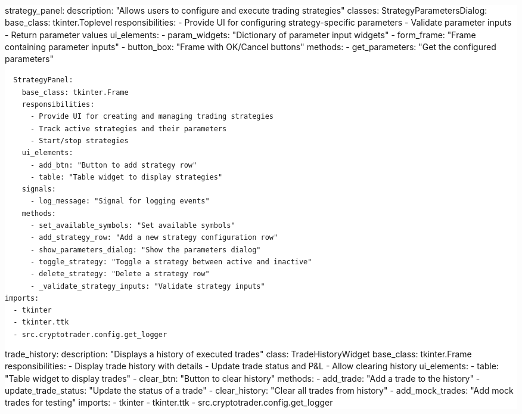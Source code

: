   strategy_panel:
    description: "Allows users to configure and execute trading strategies"
    classes:
      StrategyParametersDialog:
        base_class: tkinter.Toplevel
        responsibilities:
          - Provide UI for configuring strategy-specific parameters
          - Validate parameter inputs
          - Return parameter values
        ui_elements:
          - param_widgets: "Dictionary of parameter input widgets"
          - form_frame: "Frame containing parameter inputs"
          - button_box: "Frame with OK/Cancel buttons"
        methods:
          - get_parameters: "Get the configured parameters"

      StrategyPanel:
        base_class: tkinter.Frame
        responsibilities:
          - Provide UI for creating and managing trading strategies
          - Track active strategies and their parameters
          - Start/stop strategies
        ui_elements:
          - add_btn: "Button to add strategy row"
          - table: "Table widget to display strategies"
        signals:
          - log_message: "Signal for logging events"
        methods:
          - set_available_symbols: "Set available symbols"
          - add_strategy_row: "Add a new strategy configuration row"
          - show_parameters_dialog: "Show the parameters dialog"
          - toggle_strategy: "Toggle a strategy between active and inactive"
          - delete_strategy: "Delete a strategy row"
          - _validate_strategy_inputs: "Validate strategy inputs"
    imports:
      - tkinter
      - tkinter.ttk
      - src.cryptotrader.config.get_logger

  trade_history:
    description: "Displays a history of executed trades"
    class: TradeHistoryWidget
    base_class: tkinter.Frame
    responsibilities:
      - Display trade history with details
      - Update trade status and P&L
      - Allow clearing history
    ui_elements:
      - table: "Table widget to display trades"
      - clear_btn: "Button to clear history"
    methods:
      - add_trade: "Add a trade to the history"
      - update_trade_status: "Update the status of a trade"
      - clear_history: "Clear all trades from history"
      - add_mock_trades: "Add mock trades for testing"
    imports:
      - tkinter
      - tkinter.ttk
      - src.cryptotrader.config.get_logger
